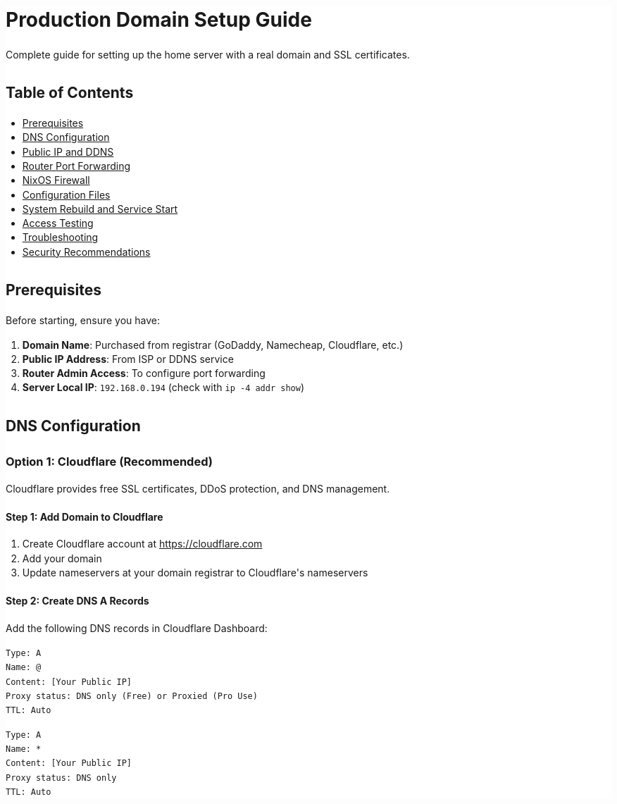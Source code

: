 # Production Domain Setup Guide

Complete guide for setting up the home server with a real domain and SSL certificates.

## Table of Contents

- [Prerequisites](#prerequisites)
- [DNS Configuration](#dns-configuration)
- [Public IP and DDNS](#public-ip-and-ddns)
- [Router Port Forwarding](#router-port-forwarding)
- [NixOS Firewall](#nixos-firewall)
- [Configuration Files](#configuration-files)
- [System Rebuild and Service Start](#system-rebuild-and-service-start)
- [Access Testing](#access-testing)
- [Troubleshooting](#troubleshooting)
- [Security Recommendations](#security-recommendations)

## Prerequisites

Before starting, ensure you have:

1. **Domain Name**: Purchased from registrar (GoDaddy, Namecheap, Cloudflare, etc.)
2. **Public IP Address**: From ISP or DDNS service
3. **Router Admin Access**: To configure port forwarding
4. **Server Local IP**: `192.168.0.194` (check with `ip -4 addr show`)

## DNS Configuration

### Option 1: Cloudflare (Recommended)

Cloudflare provides free SSL certificates, DDoS protection, and DNS management.

#### Step 1: Add Domain to Cloudflare

1. Create Cloudflare account at https://cloudflare.com
2. Add your domain
3. Update nameservers at your domain registrar to Cloudflare's nameservers

#### Step 2: Create DNS A Records

Add the following DNS records in Cloudflare Dashboard:

```
Type: A
Name: @
Content: [Your Public IP]
Proxy status: DNS only (Free) or Proxied (Pro Use)
TTL: Auto
```

```
Type: A
Name: *
Content: [Your Public IP]
Proxy status: DNS only
TTL: Auto
```

